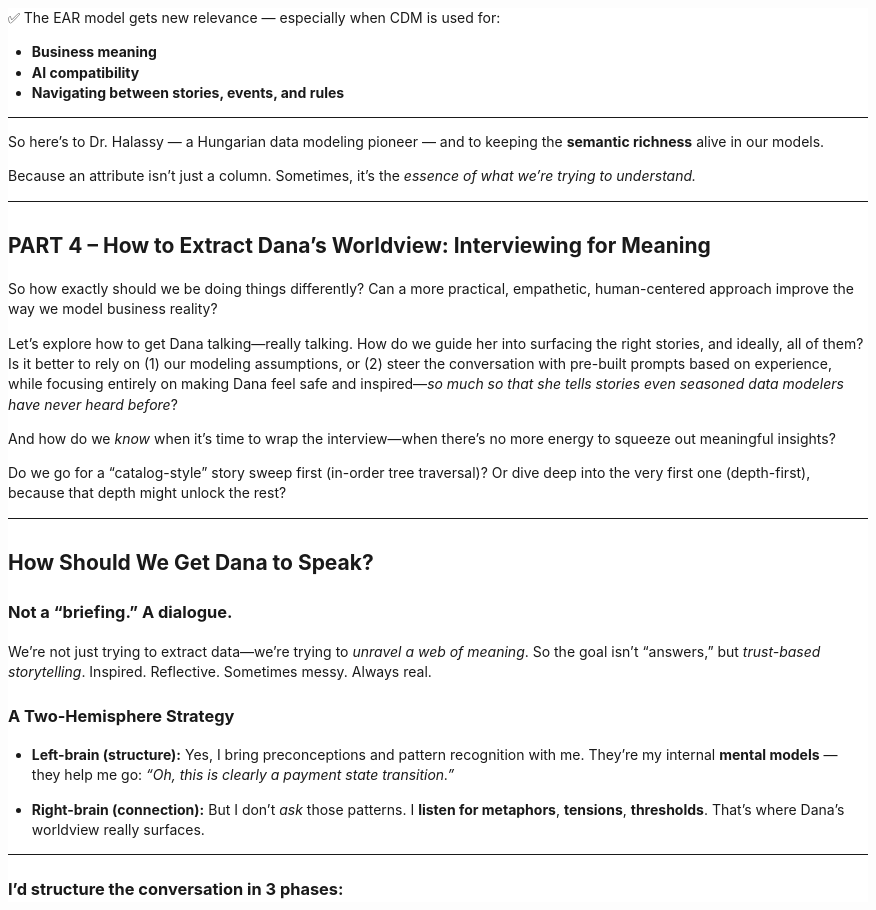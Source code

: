 ✅ The EAR model gets new relevance — especially when CDM is used for:

- **Business meaning**
- **AI compatibility**
- **Navigating between stories, events, and rules**

---

So here’s to Dr. Halassy — a Hungarian data modeling pioneer — and to keeping the **semantic richness** alive in our models.

Because an attribute isn’t just a column. Sometimes, it’s the *essence of what we’re trying to understand.*

* * *

## **PART 4 – How to Extract Dana’s Worldview: Interviewing for Meaning**

So how exactly should we be doing things differently?
Can a more practical, empathetic, human-centered approach improve the way we model business reality?

Let’s explore how to get Dana talking—really talking. How do we guide her into surfacing the right stories, and ideally, all of them? Is it better to rely on (1) our modeling assumptions, or (2) steer the conversation with pre-built prompts based on experience, while focusing entirely on making Dana feel safe and inspired—*so much so that she tells stories even seasoned data modelers have never heard before*?

And how do we *know* when it’s time to wrap the interview—when there’s no more energy to squeeze out meaningful insights?

Do we go for a “catalog-style” story sweep first (in-order tree traversal)? Or dive deep into the very first one (depth-first), because that depth might unlock the rest?

---

## **How Should We Get Dana to Speak?**

### **Not a “briefing.” A dialogue.**

We’re not just trying to extract data—we’re trying to *unravel a web of meaning*. So the goal isn’t “answers,” but *trust-based storytelling*. Inspired. Reflective. Sometimes messy. Always real.

### **A Two-Hemisphere Strategy**

- **Left-brain (structure):** Yes, I bring preconceptions and pattern recognition with me. They’re my internal **mental models** — they help me go: *“Oh, this is clearly a payment state transition.”*

- **Right-brain (connection):** But I don’t *ask* those patterns. I **listen for metaphors**, **tensions**, **thresholds**. That’s where Dana’s worldview really surfaces.

---

### **I’d structure the conversation in 3 phases:**
